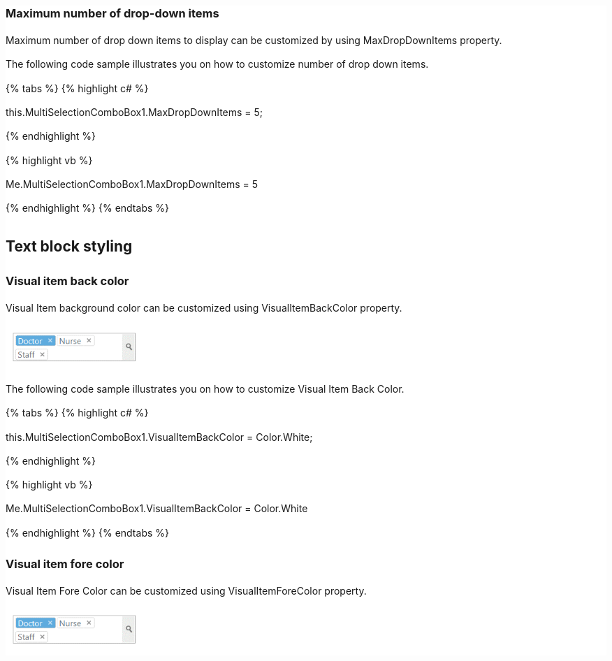 ### Maximum number of drop-down items

Maximum number of drop down items to display can be customized by using MaxDropDownItems property.

The following code sample illustrates you on how to customize number of drop down items.

{% tabs %}
{% highlight c# %}

this.MultiSelectionComboBox1.MaxDropDownItems = 5;

{% endhighlight %}

{% highlight vb %}

Me.MultiSelectionComboBox1.MaxDropDownItems = 5

{% endhighlight %}
{% endtabs %}

## Text block styling

### Visual item back color

Visual Item background color can be customized using VisualItemBackColor property.

![11](Overview_images/Overview_img348.png) 

The following code sample illustrates you on how to customize Visual Item Back Color.

{% tabs %}
{% highlight c# %}

this.MultiSelectionComboBox1.VisualItemBackColor = Color.White;

{% endhighlight %}

{% highlight vb %}

Me.MultiSelectionComboBox1.VisualItemBackColor = Color.White

{% endhighlight %}
{% endtabs %}

### Visual item fore color

Visual Item Fore Color can be customized using VisualItemForeColor property.

![12](Overview_images/Overview_img349.png) 
